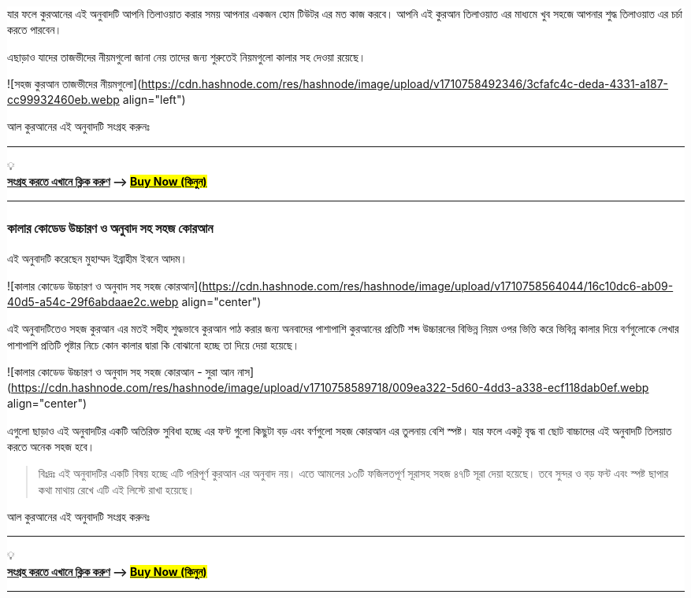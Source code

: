 যার ফলে কুরআনের এই অনুবাদটি আপনি তিলাওয়াত করার সময় আপনার একজন হোম টিউটর এর মত কাজ করবে। আপনি এই কুরআন তিলাওয়াত এর মাধ্যমে খুব সহজে আপনার শুদ্ধ তিলাওয়াত এর চর্চা করতে পারবেন।

এছাড়াও যাদের তাজভীদের নীয়মগুলো জানা নেয় তাদের জন্য শুরুতেই নিয়মগুলো কালার সহ দেওয়া রয়েছে।

![সহজ কুরআন তাজভীদের নীয়মগুলো](https://cdn.hashnode.com/res/hashnode/image/upload/v1710758492346/3cfafc4c-deda-4331-a187-cc99932460eb.webp align="left")

আল কুরআনের এই অনুবাদটি সংগ্রহ করুনঃ

---

<div data-node-type="callout">
<div data-node-type="callout-emoji">💡</div>
<div data-node-type="callout-text"><a target="_blank" rel="noopener noreferrer nofollow" href="https://rkmri.co/ENMEMy3M0elE/" style="pointer-events: none"><strong>সংগ্রহ করতে এখানে ক্লিক করুণ</strong></a><strong> --&gt; </strong><a target="_blank" rel="noopener noreferrer nofollow" href="https://rkmri.co/ENMEMy3M0elE/" style="pointer-events: none"><strong><mark>Buy Now (কিনুন)</mark></strong></a></div>
</div>

---

### কালার কোডেড উচ্চারণ ও অনুবাদ সহ সহজ কোরআন

এই অনুবাদটি করেছেন মুহাম্মদ ইব্রাহীম ইবনে আদম।

![কালার কোডেড উচ্চারণ ও অনুবাদ সহ সহজ কোরআন](https://cdn.hashnode.com/res/hashnode/image/upload/v1710758564044/16c10dc6-ab09-40d5-a54c-29f6abdaae2c.webp align="center")

এই অনুবাদটিতেও সহজ কুরআন এর মতই সহীহ শুদ্ধভাবে কুরআন পাঠ করার জন্য অনবাদের পাশাপাশি কুরআনের প্রতিটি শব্দ উচ্চারনের বিভিন্ন নিয়ম ওপর ভিত্তি করে ভিবিন্ন কালার দিয়ে বর্ণগুলোকে লেখার পাশাপাশি প্রতিটি পৃষ্টার নিচে কোন কালার দ্বারা কি বোঝানো হচ্ছে তা দিয়ে দেয়া হয়েছে।

![কালার কোডেড উচ্চারণ ও অনুবাদ সহ সহজ কোরআন - সুরা আন নাস](https://cdn.hashnode.com/res/hashnode/image/upload/v1710758589718/009ea322-5d60-4dd3-a338-ecf118dab0ef.webp align="center")

এগুলো ছাড়াও এই অনুবাদটির একটি অতিরিক্ত সুবিধা হচ্ছে এর ফন্ট গুলো কিছুটা বড় এবং বর্ণগুলো সহজ কোরআন এর তুলনায় বেশি স্পষ্ট। যার ফলে একটু বৃদ্ধ বা ছোট বাচ্চাদের এই অনুবাদটি তিলয়াত করতে অনেক সহজ হবে।

> বিঃদ্রঃ এই অনুবাদটির একটি বিষয় হচ্ছে এটি পরিপূর্ণ কুরআন এর অনুবাদ নয়। এতে আমলের ১৩টি ফজিলতপূর্ণ সূরাসহ সহজ ৪৭টি সূরা দেয়া হয়েছে। তবে সুন্দর ও বড় ফন্ট এবং স্পষ্ট ছাপার কথা মাথায় রেখে এটি এই লিস্টে রাখা হয়েছে।

আল কুরআনের এই অনুবাদটি সংগ্রহ করুনঃ

---

<div data-node-type="callout">
<div data-node-type="callout-emoji">💡</div>
<div data-node-type="callout-text"><a target="_blank" rel="noopener noreferrer nofollow" href="https://rkmri.co/l5pSNleISN3m/" style="pointer-events: none"><strong>সংগ্রহ করতে এখানে ক্লিক করুণ</strong></a><strong> --&gt; </strong><a target="_blank" rel="noopener noreferrer nofollow" href="https://rkmri.co/l5pSNleISN3m/" style="pointer-events: none"><strong><mark>Buy Now (কিনুন)</mark></strong></a></div>
</div>

---
